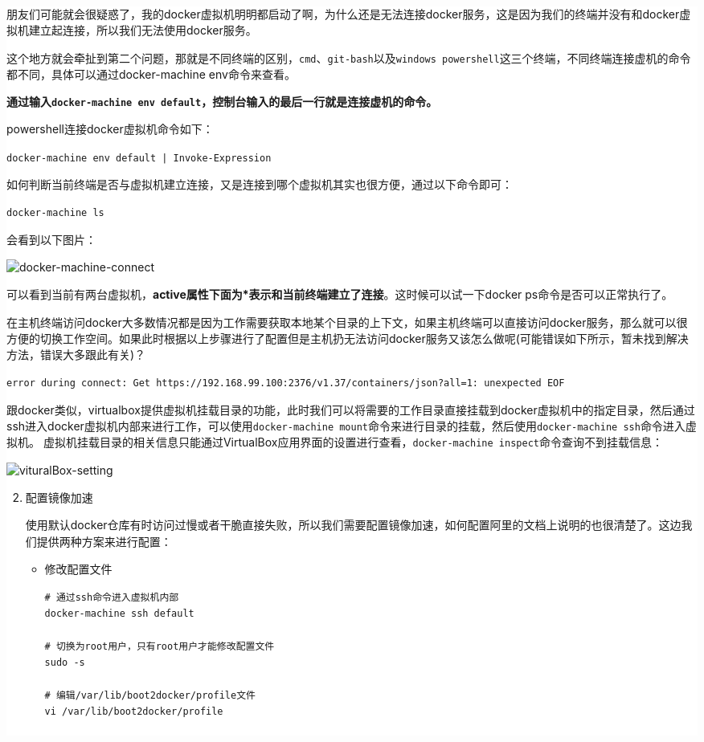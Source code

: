    朋友们可能就会很疑惑了，我的docker虚拟机明明都启动了啊，为什么还是无法连接docker服务，这是因为我们的终端并没有和docker虚拟机建立起连接，所以我们无法使用docker服务。

   这个地方就会牵扯到第二个问题，那就是不同终端的区别，`cmd`、`git-bash`以及`windows powershell`这三个终端，不同终端连接虚机的命令都不同，具体可以通过docker-machine env命令来查看。

   **通过输入`docker-machine env default`，控制台输入的最后一行就是连接虚机的命令。**

   powershell连接docker虚拟机命令如下：

   ```
   docker-machine env default | Invoke-Expression
   ```

   如何判断当前终端是否与虚拟机建立连接，又是连接到哪个虚拟机其实也很方便，通过以下命令即可：

   ```
   docker-machine ls
   ```

   会看到以下图片：

   ![docker-machine-connect](https://github.com/yancongcong1/study-log/tree/master/docker/static/images/docker-machine-connect.png)

   可以看到当前有两台虚拟机，**active属性下面为*表示和当前终端建立了连接**。这时候可以试一下docker ps命令是否可以正常执行了。

   在主机终端访问docker大多数情况都是因为工作需要获取本地某个目录的上下文，如果主机终端可以直接访问docker服务，那么就可以很方便的切换工作空间。如果此时根据以上步骤进行了配置但是主机扔无法访问docker服务又该怎么做呢(可能错误如下所示，暂未找到解决方法，错误大多跟此有关)？

   ```
   error during connect: Get https://192.168.99.100:2376/v1.37/containers/json?all=1: unexpected EOF
   ```

   跟docker类似，virtualbox提供虚拟机挂载目录的功能，此时我们可以将需要的工作目录直接挂载到docker虚拟机中的指定目录，然后通过ssh进入docker虚拟机内部来进行工作，可以使用`docker-machine mount`命令来进行目录的挂载，然后使用`docker-machine ssh`命令进入虚拟机。
   虚拟机挂载目录的相关信息只能通过VirtualBox应用界面的设置进行查看，`docker-machine inspect`命令查询不到挂载信息：

   ![vituralBox-setting](https://github.com/yancongcong1/study-log/tree/master/docker/static/images/vituralBox-setting.png)

2. 配置镜像加速

   使用默认docker仓库有时访问过慢或者干脆直接失败，所以我们需要配置镜像加速，如何配置阿里的文档上说明的也很清楚了。这边我们提供两种方案来进行配置：

   - 修改配置文件

     ```
     # 通过ssh命令进入虚拟机内部
     docker-machine ssh default
     
     # 切换为root用户，只有root用户才能修改配置文件
     sudo -s
     
     # 编辑/var/lib/boot2docker/profile文件
     vi /var/lib/boot2docker/profile
     